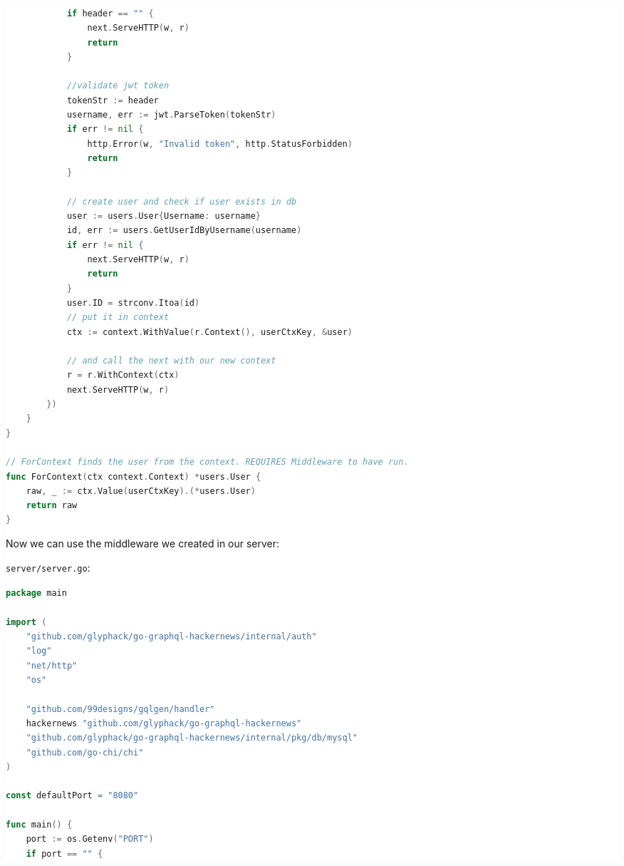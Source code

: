 ```go
			if header == "" {
				next.ServeHTTP(w, r)
				return
			}

			//validate jwt token
			tokenStr := header
			username, err := jwt.ParseToken(tokenStr)
			if err != nil {
				http.Error(w, "Invalid token", http.StatusForbidden)
				return
			}

			// create user and check if user exists in db
			user := users.User{Username: username}
			id, err := users.GetUserIdByUsername(username)
			if err != nil {
				next.ServeHTTP(w, r)
				return
			}
			user.ID = strconv.Itoa(id)
			// put it in context
			ctx := context.WithValue(r.Context(), userCtxKey, &user)

			// and call the next with our new context
			r = r.WithContext(ctx)
			next.ServeHTTP(w, r)
		})
	}
}

// ForContext finds the user from the context. REQUIRES Middleware to have run.
func ForContext(ctx context.Context) *users.User {
	raw, _ := ctx.Value(userCtxKey).(*users.User)
	return raw
}
```

</Instruction>

Now we can use the middleware we created in our server:

<Instruction>

`server/server.go`:
```go
package main

import (
	"github.com/glyphack/go-graphql-hackernews/internal/auth"
	"log"
	"net/http"
	"os"

	"github.com/99designs/gqlgen/handler"
	hackernews "github.com/glyphack/go-graphql-hackernews"
	"github.com/glyphack/go-graphql-hackernews/internal/pkg/db/mysql"
	"github.com/go-chi/chi"
)

const defaultPort = "8080"

func main() {
	port := os.Getenv("PORT")
	if port == "" {
```
